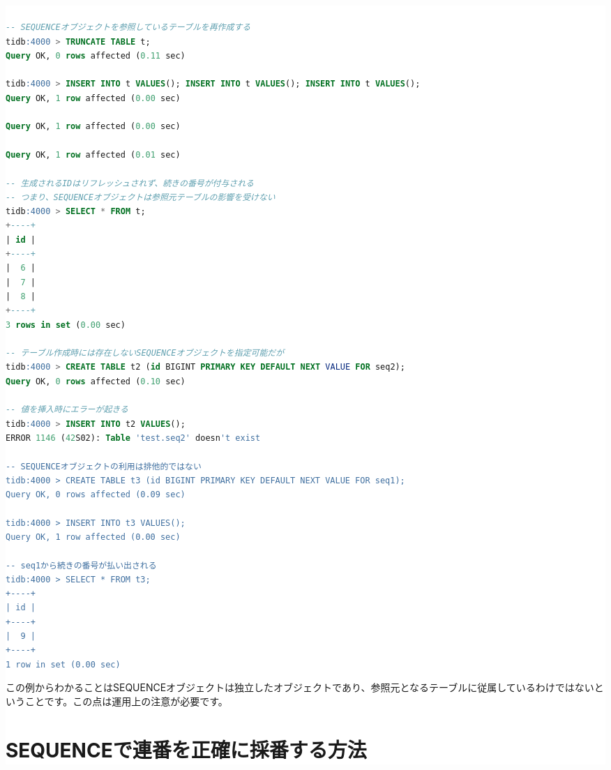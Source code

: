 ```sql

-- SEQUENCEオブジェクトを参照しているテーブルを再作成する
tidb:4000 > TRUNCATE TABLE t;
Query OK, 0 rows affected (0.11 sec)

tidb:4000 > INSERT INTO t VALUES(); INSERT INTO t VALUES(); INSERT INTO t VALUES();
Query OK, 1 row affected (0.00 sec)

Query OK, 1 row affected (0.00 sec)

Query OK, 1 row affected (0.01 sec)

-- 生成されるIDはリフレッシュされず、続きの番号が付与される
-- つまり、SEQUENCEオブジェクトは参照元テーブルの影響を受けない
tidb:4000 > SELECT * FROM t;
+----+
| id |
+----+
|  6 |
|  7 |
|  8 |
+----+
3 rows in set (0.00 sec)

-- テーブル作成時には存在しないSEQUENCEオブジェクトを指定可能だが
tidb:4000 > CREATE TABLE t2 (id BIGINT PRIMARY KEY DEFAULT NEXT VALUE FOR seq2);
Query OK, 0 rows affected (0.10 sec)

-- 値を挿入時にエラーが起きる
tidb:4000 > INSERT INTO t2 VALUES();
ERROR 1146 (42S02): Table 'test.seq2' doesn't exist

-- SEQUENCEオブジェクトの利用は排他的ではない
tidb:4000 > CREATE TABLE t3 (id BIGINT PRIMARY KEY DEFAULT NEXT VALUE FOR seq1);
Query OK, 0 rows affected (0.09 sec)

tidb:4000 > INSERT INTO t3 VALUES();
Query OK, 1 row affected (0.00 sec)

-- seq1から続きの番号が払い出される
tidb:4000 > SELECT * FROM t3;
+----+
| id |
+----+
|  9 |
+----+
1 row in set (0.00 sec)
```

この例からわかることはSEQUENCEオブジェクトは独立したオブジェクトであり、参照元となるテーブルに従属しているわけではないということです。この点は運用上の注意が必要です。
# SEQUENCEで連番を正確に採番する方法
